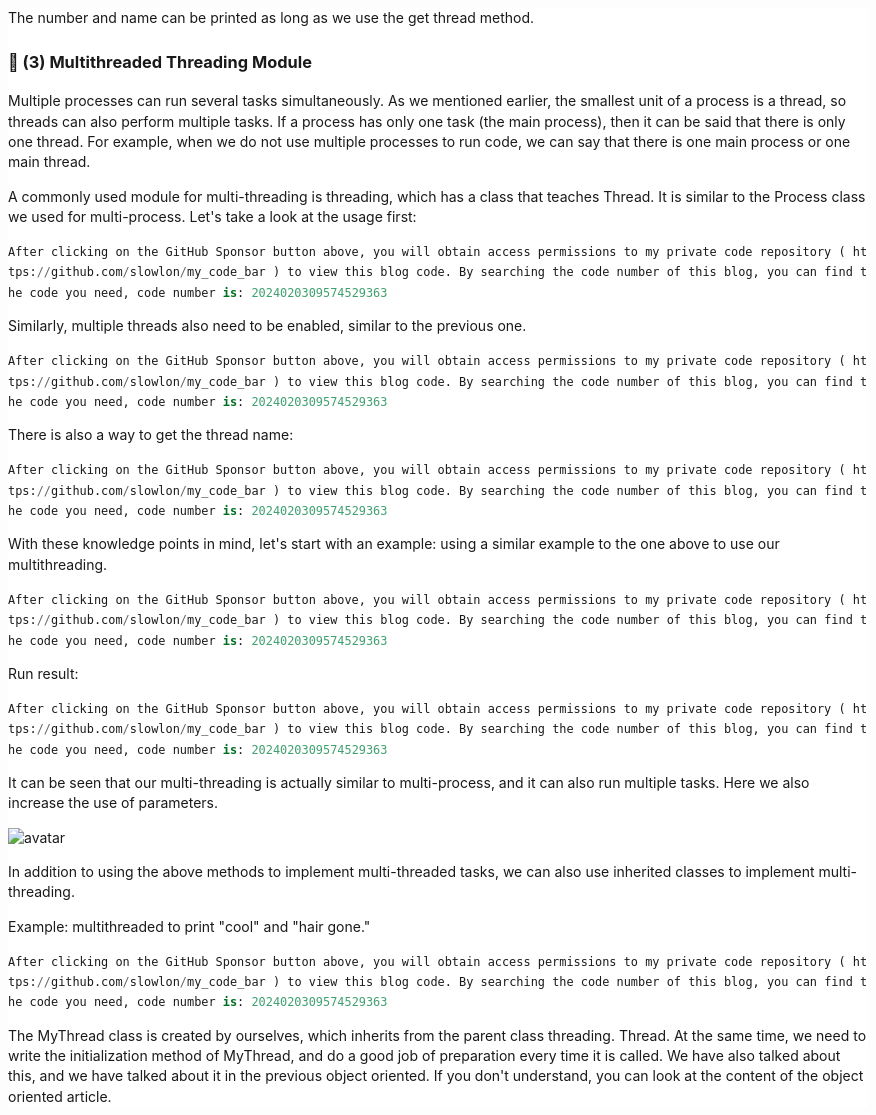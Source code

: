 The number and name can be printed as long as we use the get thread method. 

###  🔰 (3) Multithreaded Threading Module 

Multiple processes can run several tasks simultaneously. As we mentioned earlier, the smallest unit of a process is a thread, so threads can also perform multiple tasks. If a process has only one task (the main process), then it can be said that there is only one thread. For example, when we do not use multiple processes to run code, we can say that there is one main process or one main thread. 

A commonly used module for multi-threading is threading, which has a class that teaches Thread. It is similar to the Process class we used for multi-process. Let's take a look at the usage first: 

 ```python  
After clicking on the GitHub Sponsor button above, you will obtain access permissions to my private code repository ( https://github.com/slowlon/my_code_bar ) to view this blog code. By searching the code number of this blog, you can find the code you need, code number is: 2024020309574529363
 ```  
Similarly, multiple threads also need to be enabled, similar to the previous one. 

 ```python  
After clicking on the GitHub Sponsor button above, you will obtain access permissions to my private code repository ( https://github.com/slowlon/my_code_bar ) to view this blog code. By searching the code number of this blog, you can find the code you need, code number is: 2024020309574529363
 ```  
There is also a way to get the thread name: 

 ```python  
After clicking on the GitHub Sponsor button above, you will obtain access permissions to my private code repository ( https://github.com/slowlon/my_code_bar ) to view this blog code. By searching the code number of this blog, you can find the code you need, code number is: 2024020309574529363
 ```  
With these knowledge points in mind, let's start with an example: using a similar example to the one above to use our multithreading. 

 ```python  
After clicking on the GitHub Sponsor button above, you will obtain access permissions to my private code repository ( https://github.com/slowlon/my_code_bar ) to view this blog code. By searching the code number of this blog, you can find the code you need, code number is: 2024020309574529363
 ```  
Run result: 

 ```python  
After clicking on the GitHub Sponsor button above, you will obtain access permissions to my private code repository ( https://github.com/slowlon/my_code_bar ) to view this blog code. By searching the code number of this blog, you can find the code you need, code number is: 2024020309574529363
 ```  
It can be seen that our multi-threading is actually similar to multi-process, and it can also run multiple tasks. Here we also increase the use of parameters. 

![avatar]( b3cb831259f747668720524a418cb726.jpg) 

In addition to using the above methods to implement multi-threaded tasks, we can also use inherited classes to implement multi-threading. 

Example: multithreaded to print "cool" and "hair gone." 

 ```python  
After clicking on the GitHub Sponsor button above, you will obtain access permissions to my private code repository ( https://github.com/slowlon/my_code_bar ) to view this blog code. By searching the code number of this blog, you can find the code you need, code number is: 2024020309574529363
 ```  
The MyThread class is created by ourselves, which inherits from the parent class threading. Thread. At the same time, we need to write the initialization method of MyThread, and do a good job of preparation every time it is called. We have also talked about this, and we have talked about it in the previous object oriented. If you don't understand, you can look at the content of the object oriented article. 

